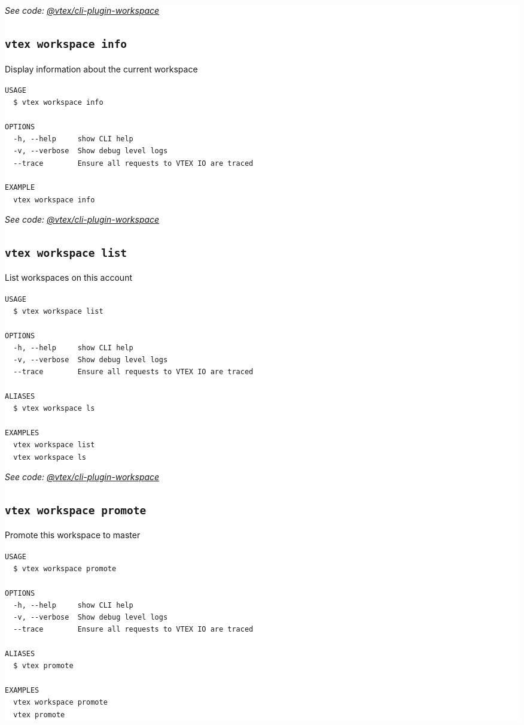 _See code:  [@vtex/cli-plugin-workspace](https://github.com/vtex/cli-plugin-workspace/blob/v0.0.2/build/commands/workspace/delete.ts)_

## `vtex workspace info`

Display information about the current workspace

```
USAGE
  $ vtex workspace info

OPTIONS
  -h, --help     show CLI help
  -v, --verbose  Show debug level logs
  --trace        Ensure all requests to VTEX IO are traced

EXAMPLE
  vtex workspace info
```

_See code:  [@vtex/cli-plugin-workspace](https://github.com/vtex/cli-plugin-workspace/blob/v0.0.2/build/commands/workspace/info.ts)_

## `vtex workspace list`

List workspaces on this account

```
USAGE
  $ vtex workspace list

OPTIONS
  -h, --help     show CLI help
  -v, --verbose  Show debug level logs
  --trace        Ensure all requests to VTEX IO are traced

ALIASES
  $ vtex workspace ls

EXAMPLES
  vtex workspace list
  vtex workspace ls
```

_See code:  [@vtex/cli-plugin-workspace](https://github.com/vtex/cli-plugin-workspace/blob/v0.0.2/build/commands/workspace/list.ts)_

## `vtex workspace promote`

Promote this workspace to master

```
USAGE
  $ vtex workspace promote

OPTIONS
  -h, --help     show CLI help
  -v, --verbose  Show debug level logs
  --trace        Ensure all requests to VTEX IO are traced

ALIASES
  $ vtex promote

EXAMPLES
  vtex workspace promote
  vtex promote
```